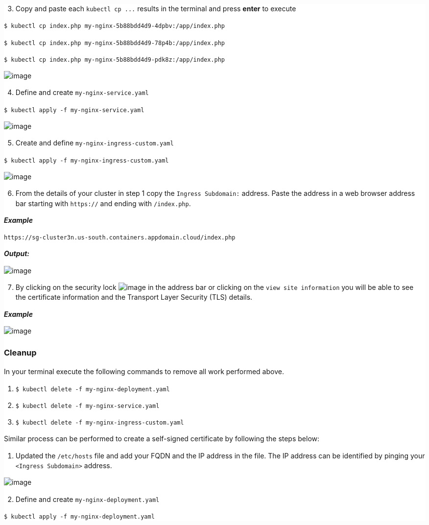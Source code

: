 3. Copy and paste each `kubectl cp ...` results in the terminal and press **enter** to execute

`$ kubectl cp index.php my-nginx-5b88bdd4d9-4dpbv:/app/index.php`

`$ kubectl cp index.php my-nginx-5b88bdd4d9-78p4b:/app/index.php`

`$ kubectl cp index.php my-nginx-5b88bdd4d9-pdk8z:/app/index.php`

<img width="974" alt="image" src="https://media.github.ibm.com/user/20538/files/cd5392ac-95de-11e8-9936-40272308c73e">

4. Define and create `my-nginx-service.yaml`

`$ kubectl apply -f my-nginx-service.yaml`

<img width="544" alt="image" src="https://media.github.ibm.com/user/20538/files/245e0426-95dd-11e8-8ce4-fa99ca3aa580">

5. Create and define `my-nginx-ingress-custom.yaml`

`$ kubectl apply -f my-nginx-ingress-custom.yaml`

<img width="603" alt="image" src="https://media.github.ibm.com/user/20538/files/2fc09554-969b-11e8-8eb0-7ed57694b06a">

6. From the details of your cluster in step 1 copy the `Ingress Subdomain:` address. Paste the address in a web browser address bar starting with `https://` and ending with `/index.php`.

***Example***

`https://sg-cluster3n.us-south.containers.appdomain.cloud/index.php`

***Output:***

<img width="1343" alt="image" src="https://media.github.ibm.com/user/20538/files/f2ed3708-969b-11e8-8fed-c3fcf09531ed">

7. By clicking on the security lock <img width="57" alt="image" src="https://media.github.ibm.com/user/20538/files/3926c6f8-969c-11e8-9627-1aa07cc43443"> in the address bar or clicking on the `view site information` you will be able to see the certificate information and the Transport Layer Security (TLS) details.

***Example***

<img width="483" alt="image" src="https://media.github.ibm.com/user/20538/files/b355b646-969c-11e8-8978-49eea338e848">

### Cleanup

In your terminal execute the following commands to remove all work performed above.

1. `$ kubectl delete -f my-nginx-deployment.yaml`

2. `$ kubectl delete -f my-nginx-service.yaml`

3. `$ kubectl delete -f my-nginx-ingress-custom.yaml`

Similar process can be performed to create a self-signed certificate by following the steps below:

1. Updated the `/etc/hosts` file and add your FQDN and the IP address in the file. The IP address can be identified by pinging your `<Ingress Subdomain>` address.

<img width="421" alt="image" src="https://media.github.ibm.com/user/20538/files/4c4f5a4c-96a1-11e8-9ac8-14f751bb6795">

2. Define and create `my-nginx-deployment.yaml`

`$ kubectl apply -f my-nginx-deployment.yaml`
